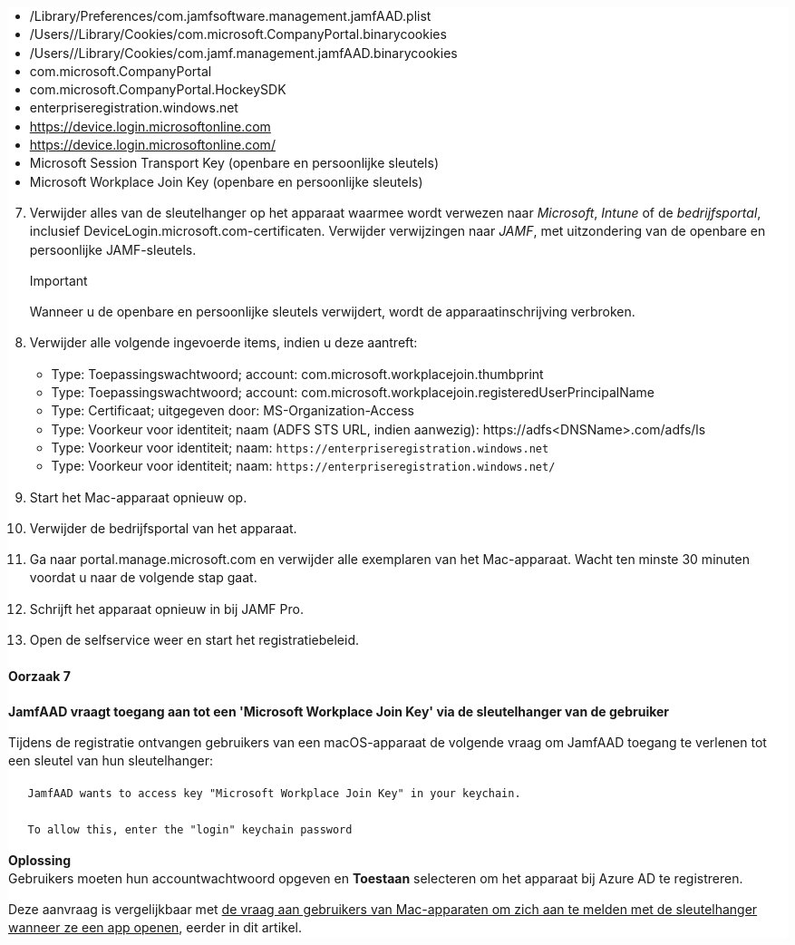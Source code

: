    - /Library/Preferences/com.jamfsoftware.management.jamfAAD.plist
   - /Users/<username>/Library/Cookies/com.microsoft.CompanyPortal.binarycookies
   - /Users/<username>/Library/Cookies/com.jamf.management.jamfAAD.binarycookies
   - com.microsoft.CompanyPortal
   - com.microsoft.CompanyPortal.HockeySDK
   - enterpriseregistration.windows.net
   - https://device.login.microsoftonline.com
   - https://device.login.microsoftonline.com/
   - Microsoft Session Transport Key (openbare en persoonlijke sleutels)
   - Microsoft Workplace Join Key (openbare en persoonlijke sleutels)
7. Verwijder alles van de sleutelhanger op het apparaat waarmee wordt verwezen naar *Microsoft*, *Intune* of de *bedrijfsportal*, inclusief DeviceLogin.microsoft.com-certificaten. Verwijder verwijzingen naar *JAMF*, met uitzondering van de openbare en persoonlijke JAMF-sleutels. 
   > [!IMPORTANT]  
   > Wanneer u de openbare en persoonlijke sleutels verwijdert, wordt de apparaatinschrijving verbroken.

8. Verwijder alle volgende ingevoerde items, indien u deze aantreft:  
   - Type: Toepassingswachtwoord; account: com.microsoft.workplacejoin.thumbprint
   - Type: Toepassingswachtwoord; account: com.microsoft.workplacejoin.registeredUserPrincipalName
   - Type: Certificaat; uitgegeven door: MS-Organization-Access
   - Type: Voorkeur voor identiteit; naam (ADFS STS URL, indien aanwezig): https://adfs\<DNSName>.com/adfs/ls
   - Type: Voorkeur voor identiteit; naam: `https://enterpriseregistration.windows.net`
   - Type: Voorkeur voor identiteit; naam: `https://enterpriseregistration.windows.net/`
9. Start het Mac-apparaat opnieuw op.
10. Verwijder de bedrijfsportal van het apparaat.
11. Ga naar portal.manage.microsoft.com en verwijder alle exemplaren van het Mac-apparaat. Wacht ten minste 30 minuten voordat u naar de volgende stap gaat.
12. Schrijft het apparaat opnieuw in bij JAMF Pro.
13. Open de selfservice weer en start het registratiebeleid.


#### <a name="cause-7"></a>Oorzaak 7  

**JamfAAD vraagt toegang aan tot een 'Microsoft Workplace Join Key' via de sleutelhanger van de gebruiker**

Tijdens de registratie ontvangen gebruikers van een macOS-apparaat de volgende vraag om JamfAAD toegang te verlenen tot een sleutel van hun sleutelhanger: 

```
   JamfAAD wants to access key "Microsoft Workplace Join Key" in your keychain. 
    
   To allow this, enter the "login" keychain password
```

**Oplossing**  
Gebruikers moeten hun accountwachtwoord opgeven en **Toestaan** selecteren om het apparaat bij Azure AD te registreren.

Deze aanvraag is vergelijkbaar met [de vraag aan gebruikers van Mac-apparaten om zich aan te melden met de sleutelhanger wanneer ze een app openen](#mac-devices-prompt-for-keychain-sign-in-when-you-open-an-app), eerder in dit artikel.  
